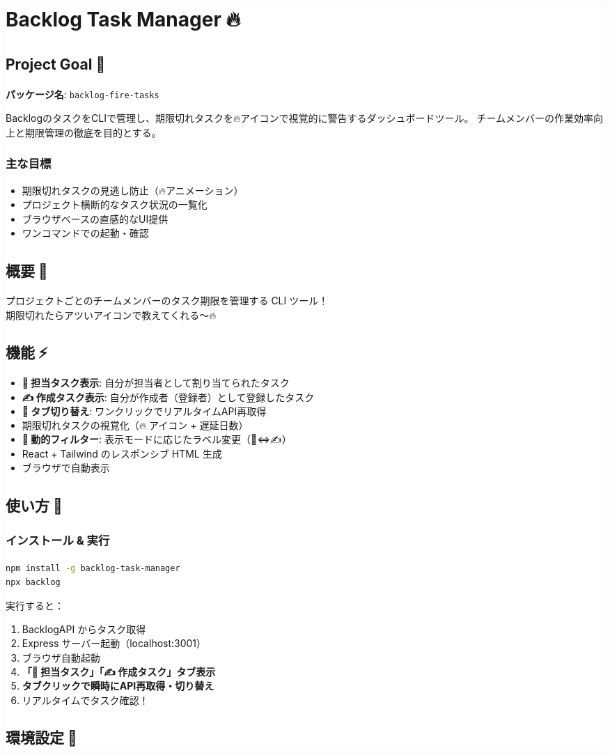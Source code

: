 # Backlog Task Manager 🔥

## Project Goal 🎯

**パッケージ名**: `backlog-fire-tasks`

BacklogのタスクをCLIで管理し、期限切れタスクを🔥アイコンで視覚的に警告するダッシュボードツール。
チームメンバーの作業効率向上と期限管理の徹底を目的とする。

### 主な目標
- 期限切れタスクの見逃し防止（🔥アニメーション）
- プロジェクト横断的なタスク状況の一覧化
- ブラウザベースの直感的なUI提供
- ワンコマンドでの起動・確認

## 概要 🎯

プロジェクトごとのチームメンバーのタスク期限を管理する CLI ツール！  
期限切れたらアツいアイコンで教えてくれる〜🔥

## 機能 ⚡

- **👤 担当タスク表示**: 自分が担当者として割り当てられたタスク
- **✍️ 作成タスク表示**: 自分が作成者（登録者）として登録したタスク
- **🔄 タブ切り替え**: ワンクリックでリアルタイムAPI再取得
- 期限切れタスクの視覚化（🔥 アイコン + 遅延日数）
- **🎨 動的フィルター**: 表示モードに応じたラベル変更（👤⇔✍️）
- React + Tailwind のレスポンシブ HTML 生成
- ブラウザで自動表示

## 使い方 🚀

### インストール & 実行

```bash
npm install -g backlog-task-manager
npx backlog
```

実行すると：

1. BacklogAPI からタスク取得
2. Express サーバー起動（localhost:3001）
3. ブラウザ自動起動
4. **「👤 担当タスク」「✍️ 作成タスク」タブ表示**
5. **タブクリックで瞬時にAPI再取得・切り替え**
6. リアルタイムでタスク確認！

## 環境設定 🔧
